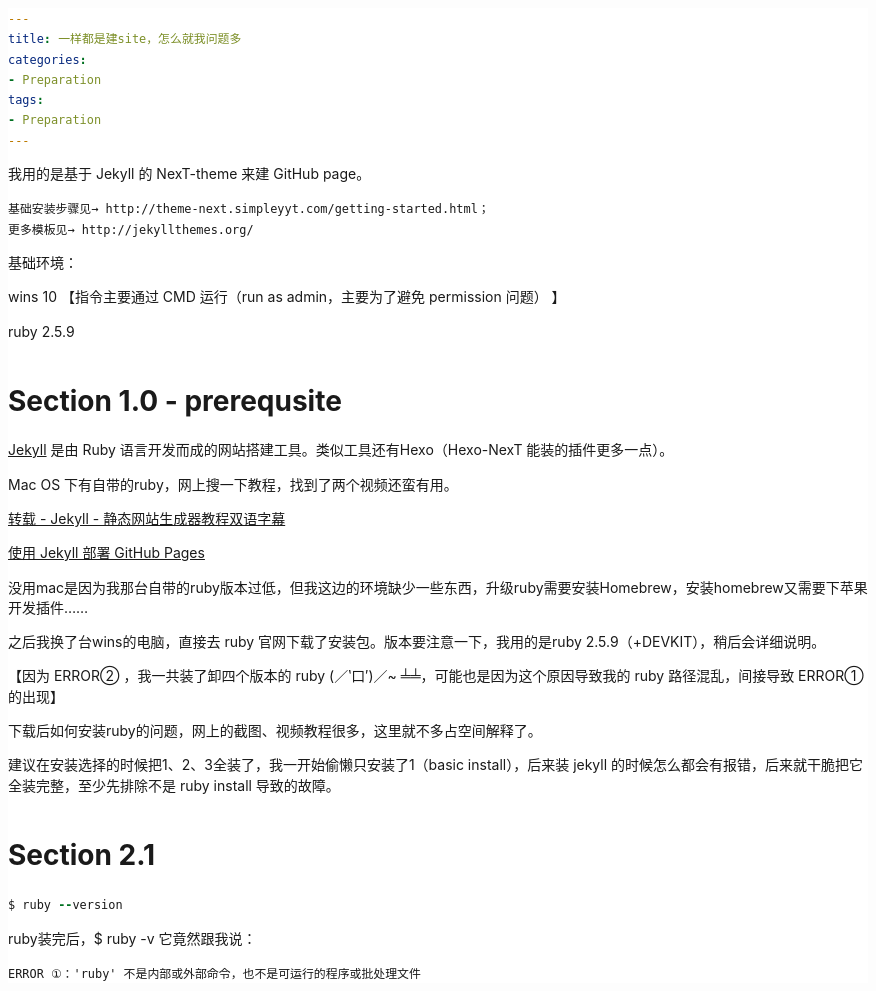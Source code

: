 ```yaml
---
title: 一样都是建site，怎么就我问题多
categories: 
- Preparation
tags:
- Preparation
---
```


我用的是基于 Jekyll 的 NexT-theme 来建 GitHub page。

```
基础安装步骤见→ http://theme-next.simpleyyt.com/getting-started.html；
更多模板见→ http://jekyllthemes.org/
```

基础环境：

wins 10 【指令主要通过 CMD 运行（run as admin，主要为了避免 permission 问题） 】

ruby 2.5.9

# Section 1.0 - prerequsite

[Jekyll](https://jekyllrb.com/) 是由 Ruby 语言开发而成的网站搭建工具。类似工具还有Hexo（Hexo-NexT 能装的插件更多一点）。

Mac OS 下有自带的ruby，网上搜一下教程，找到了两个视频还蛮有用。

[转载 - Jekyll - 静态网站生成器教程双语字幕](https://www.bilibili.com/video/BV1qs41157ZZ?p=3&vd_source=e46056bc7d9f1edd0a9e7ea21324c0fe)

[使用 Jekyll 部署 GitHub Pages](https://www.bilibili.com/video/BV1C14y187Nh/?spm_id_from=333.999.0.0&vd_source=e46056bc7d9f1edd0a9e7ea21324c0fe)

没用mac是因为我那台自带的ruby版本过低，但我这边的环境缺少一些东西，升级ruby需要安装Homebrew，安装homebrew又需要下苹果开发插件……

之后我换了台wins的电脑，直接去 ruby 官网下载了安装包。版本要注意一下，我用的是ruby 2.5.9（+DEVKIT），稍后会详细说明。

【因为 ERROR② ，我一共装了卸四个版本的 ruby (／‵口′)／~ ╧╧，可能也是因为这个原因导致我的 ruby 路径混乱，间接导致 ERROR① 的出现】

下载后如何安装ruby的问题，网上的截图、视频教程很多，这里就不多占空间解释了。

建议在安装选择的时候把1、2、3全装了，我一开始偷懒只安装了1（basic install），后来装 jekyll 的时候怎么都会有报错，后来就干脆把它全装完整，至少先排除不是 ruby install 导致的故障。

# Section 2.1


```ruby
$ ruby --version
```

ruby装完后，$ ruby -v     它竟然跟我说：

```
ERROR ①：'ruby' 不是内部或外部命令，也不是可运行的程序或批处理文件
```
